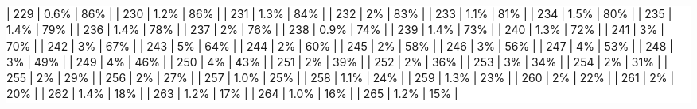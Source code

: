 | 229 | 0.6% | 86% |
| 230 | 1.2% | 86% |
| 231 | 1.3% | 84% |
| 232 | 2% | 83% |
| 233 | 1.1% | 81% |
| 234 | 1.5% | 80% |
| 235 | 1.4% | 79% |
| 236 | 1.4% | 78% |
| 237 | 2% | 76% |
| 238 | 0.9% | 74% |
| 239 | 1.4% | 73% |
| 240 | 1.3% | 72% |
| 241 | 3% | 70% |
| 242 | 3% | 67% |
| 243 | 5% | 64% |
| 244 | 2% | 60% |
| 245 | 2% | 58% |
| 246 | 3% | 56% |
| 247 | 4% | 53% |
| 248 | 3% | 49% |
| 249 | 4% | 46% |
| 250 | 4% | 43% |
| 251 | 2% | 39% |
| 252 | 2% | 36% |
| 253 | 3% | 34% |
| 254 | 2% | 31% |
| 255 | 2% | 29% |
| 256 | 2% | 27% |
| 257 | 1.0% | 25% |
| 258 | 1.1% | 24% |
| 259 | 1.3% | 23% |
| 260 | 2% | 22% |
| 261 | 2% | 20% |
| 262 | 1.4% | 18% |
| 263 | 1.2% | 17% |
| 264 | 1.0% | 16% |
| 265 | 1.2% | 15% |